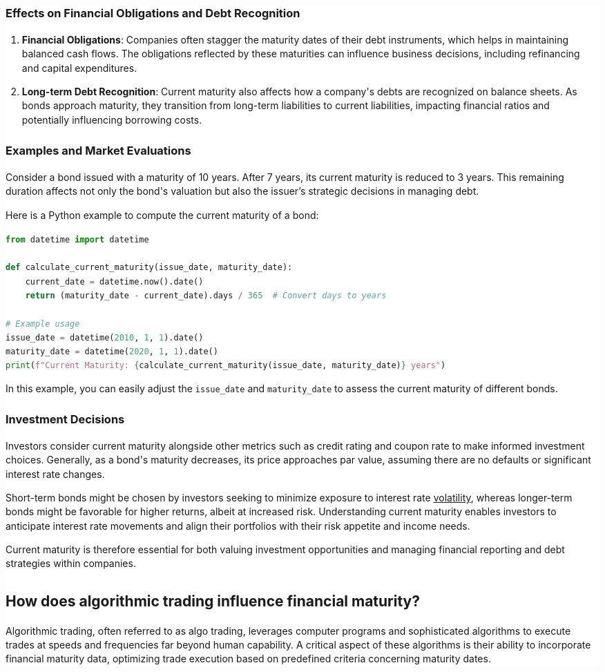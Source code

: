### Effects on Financial Obligations and Debt Recognition

1. **Financial Obligations**: Companies often stagger the maturity dates of their debt instruments, which helps in maintaining balanced cash flows. The obligations reflected by these maturities can influence business decisions, including refinancing and capital expenditures.

2. **Long-term Debt Recognition**: Current maturity also affects how a company's debts are recognized on balance sheets. As bonds approach maturity, they transition from long-term liabilities to current liabilities, impacting financial ratios and potentially influencing borrowing costs.

### Examples and Market Evaluations

Consider a bond issued with a maturity of 10 years. After 7 years, its current maturity is reduced to 3 years. This remaining duration affects not only the bond's valuation but also the issuer’s strategic decisions in managing debt.

Here is a Python example to compute the current maturity of a bond:

```python
from datetime import datetime

def calculate_current_maturity(issue_date, maturity_date):
    current_date = datetime.now().date()
    return (maturity_date - current_date).days / 365  # Convert days to years

# Example usage
issue_date = datetime(2010, 1, 1).date()
maturity_date = datetime(2020, 1, 1).date()
print(f"Current Maturity: {calculate_current_maturity(issue_date, maturity_date)} years")
```

In this example, you can easily adjust the `issue_date` and `maturity_date` to assess the current maturity of different bonds.

### Investment Decisions
Investors consider current maturity alongside other metrics such as credit rating and coupon rate to make informed investment choices. Generally, as a bond's maturity decreases, its price approaches par value, assuming there are no defaults or significant interest rate changes.

Short-term bonds might be chosen by investors seeking to minimize exposure to interest rate [volatility](/wiki/volatility-trading-strategies), whereas longer-term bonds might be favorable for higher returns, albeit at increased risk. Understanding current maturity enables investors to anticipate interest rate movements and align their portfolios with their risk appetite and income needs.

Current maturity is therefore essential for both valuing investment opportunities and managing financial reporting and debt strategies within companies.

## How does algorithmic trading influence financial maturity?

Algorithmic trading, often referred to as algo trading, leverages computer programs and sophisticated algorithms to execute trades at speeds and frequencies far beyond human capability. A critical aspect of these algorithms is their ability to incorporate financial maturity data, optimizing trade execution based on predefined criteria concerning maturity dates.
